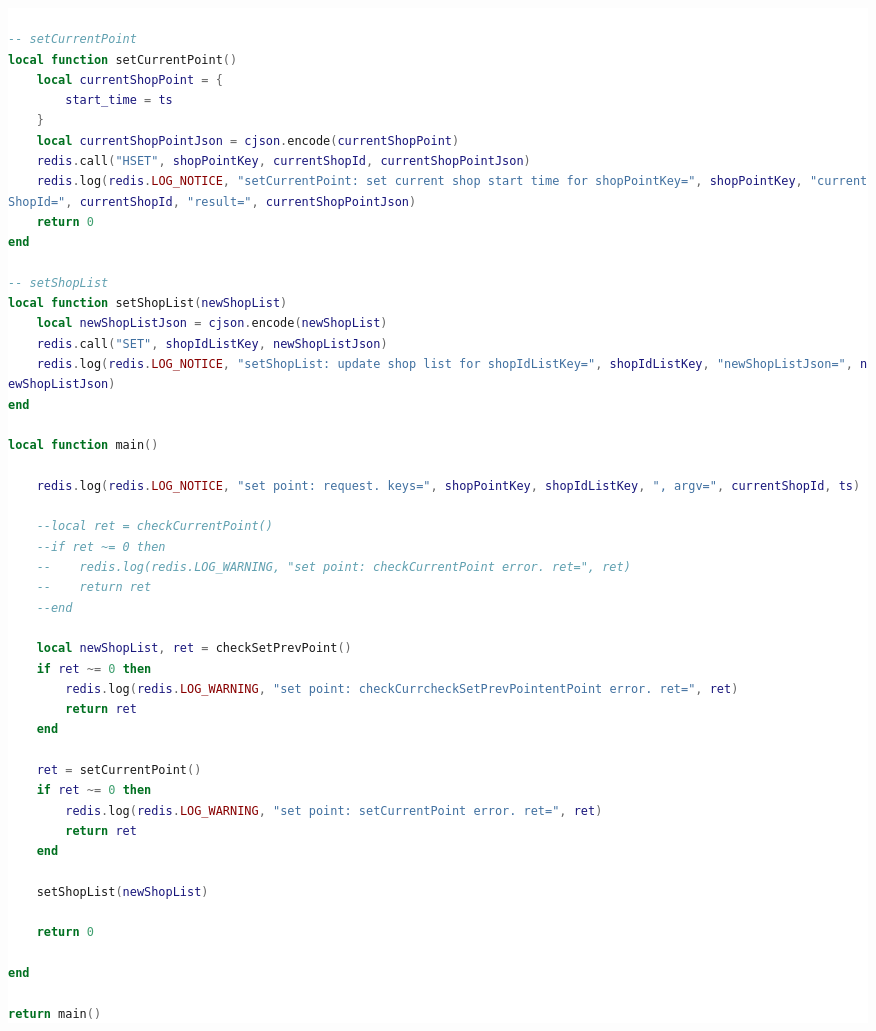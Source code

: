 ```lua

-- setCurrentPoint
local function setCurrentPoint()
    local currentShopPoint = {
        start_time = ts
    }
    local currentShopPointJson = cjson.encode(currentShopPoint)
    redis.call("HSET", shopPointKey, currentShopId, currentShopPointJson)
    redis.log(redis.LOG_NOTICE, "setCurrentPoint: set current shop start time for shopPointKey=", shopPointKey, "currentShopId=", currentShopId, "result=", currentShopPointJson)
    return 0
end

-- setShopList
local function setShopList(newShopList)
    local newShopListJson = cjson.encode(newShopList)
    redis.call("SET", shopIdListKey, newShopListJson)
    redis.log(redis.LOG_NOTICE, "setShopList: update shop list for shopIdListKey=", shopIdListKey, "newShopListJson=", newShopListJson)
end

local function main()

    redis.log(redis.LOG_NOTICE, "set point: request. keys=", shopPointKey, shopIdListKey, ", argv=", currentShopId, ts)

    --local ret = checkCurrentPoint()
    --if ret ~= 0 then
    --    redis.log(redis.LOG_WARNING, "set point: checkCurrentPoint error. ret=", ret)
    --    return ret
    --end

    local newShopList, ret = checkSetPrevPoint()
    if ret ~= 0 then
        redis.log(redis.LOG_WARNING, "set point: checkCurrcheckSetPrevPointentPoint error. ret=", ret)
        return ret
    end

    ret = setCurrentPoint()
    if ret ~= 0 then
        redis.log(redis.LOG_WARNING, "set point: setCurrentPoint error. ret=", ret)
        return ret
    end

    setShopList(newShopList)

    return 0

end

return main()
```
